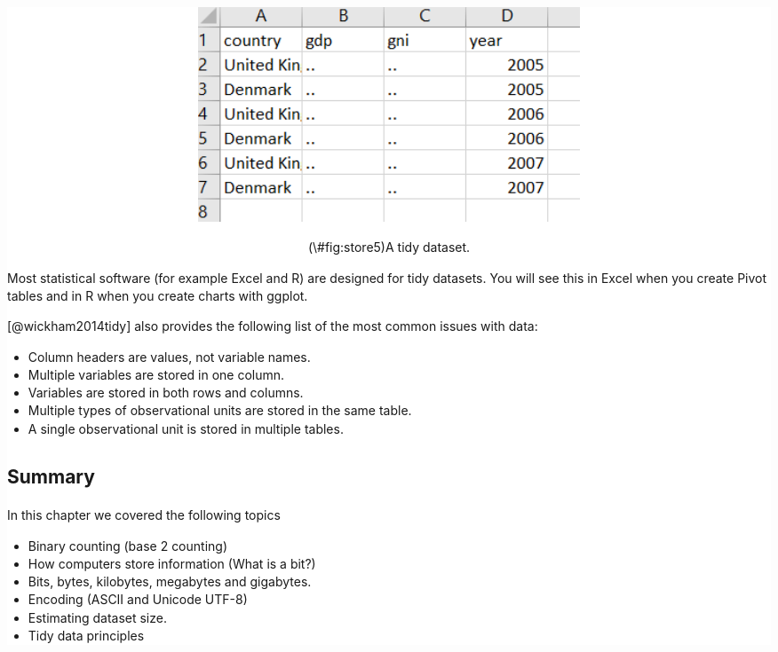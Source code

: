 
<div class="figure" style="text-align: center">
<img src="./resources/chapter_storing/tidy.png" alt="A tidy dataset." width="50%" />
<p class="caption">(\#fig:store5)A tidy dataset.</p>
</div>

Most statistical software (for example Excel and R) are designed for tidy datasets. You will see this in Excel when you create Pivot tables and in R when you create charts with ggplot.


[@wickham2014tidy] also provides the following list of the most common issues with data:

* Column headers are values, not variable names.
*  Multiple variables are stored in one column.
*  Variables are stored in both rows and columns.
*  Multiple types of observational units are stored in the same table.
*  A single observational unit is stored in multiple tables.


## Summary

In this chapter we covered the following topics

* Binary counting (base 2 counting)
* How computers store information (What is a bit?)
* Bits, bytes, kilobytes, megabytes and gigabytes.
* Encoding (ASCII and Unicode UTF-8)
* Estimating dataset size.
* Tidy data principles
